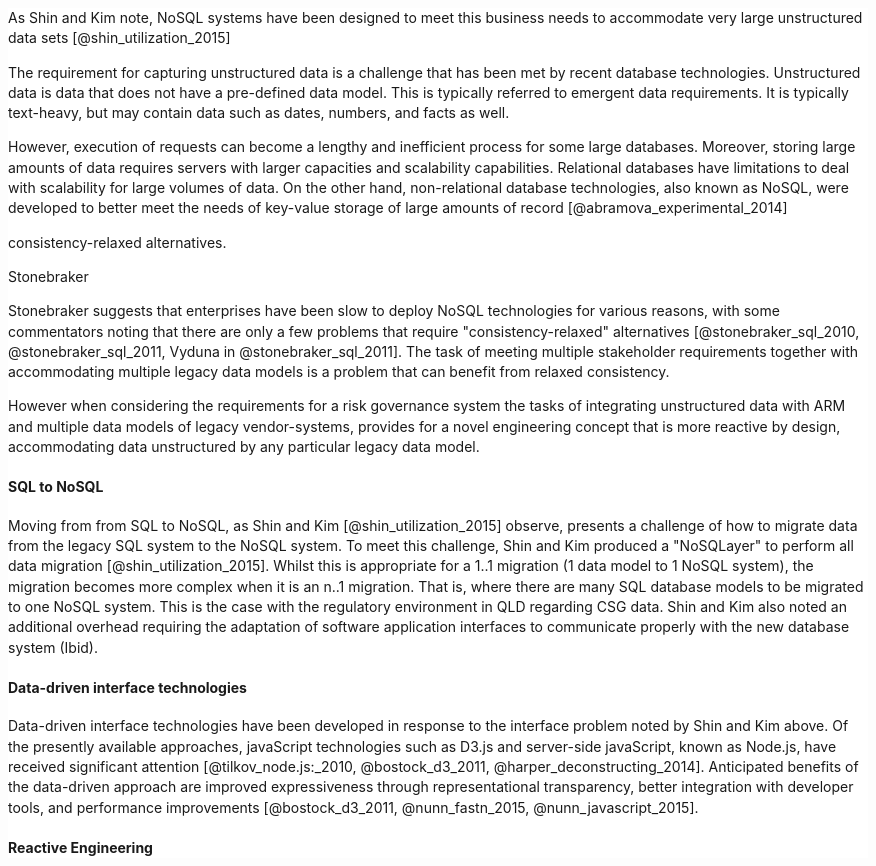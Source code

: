 As Shin and Kim note, NoSQL systems have been designed to meet this business needs to accommodate very large unstructured data sets [@shin_utilization_2015]


The requirement for capturing unstructured data is a challenge that has been met by recent database technologies. Unstructured data is data that does not have a pre-defined data model. This is typically referred to emergent data requirements. It is typically text-heavy, but may contain data such as dates, numbers, and facts as well.

However, execution of requests can become a lengthy and inefficient process for
some large databases. Moreover, storing large amounts of data requires servers with larger capacities and
scalability capabilities. Relational databases have limitations to deal with scalability for large volumes of
data. On the other hand, non-relational database technologies, also known as NoSQL, were developed to
better meet the needs of key-value storage of large amounts of record
[@abramova_experimental_2014]

consistency-relaxed alternatives. 


Stonebraker

Stonebraker suggests that enterprises have been slow to deploy NoSQL technologies for various reasons, with some commentators noting that there are only a few problems that require "consistency-relaxed" alternatives  [@stonebraker_sql_2010, @stonebraker_sql_2011, Vyduna in @stonebraker_sql_2011]. The task of meeting multiple stakeholder requirements together with accommodating multiple legacy data models is a problem that can benefit from relaxed consistency.

However when considering the requirements for a risk governance system the tasks of integrating unstructured data with ARM and multiple data models of legacy vendor-systems, provides for a novel engineering concept that is more reactive by design, accommodating data unstructured by any particular legacy data model.

#### SQL to NoSQL

Moving from from SQL to NoSQL, as Shin and Kim [@shin_utilization_2015] observe, presents a challenge of how to migrate data from the legacy SQL system to the NoSQL system. To meet this challenge, Shin and Kim produced a "NoSQLayer" to perform all data migration [@shin_utilization_2015]. Whilst this is appropriate for a 1..1 migration (1 data model to 1 NoSQL system), the migration becomes more complex when it is an n..1 migration. That is, where there are many SQL database models to be migrated to one NoSQL system. This is the case with the regulatory environment in QLD regarding CSG data. Shin and Kim also noted an additional overhead requiring the adaptation of software application interfaces to communicate properly with the new database system (Ibid). 

#### Data-driven interface technologies

Data-driven interface technologies have been developed in response to the interface problem noted by Shin and Kim above. Of the presently available approaches, javaScript technologies such as D3.js and server-side javaScript, known as Node.js, have received significant attention [@tilkov_node.js:_2010, @bostock_d3_2011, @harper_deconstructing_2014]. Anticipated benefits of the data-driven approach are improved expressiveness through representational transparency, better integration with developer tools, and performance improvements [@bostock_d3_2011, @nunn_fastn_2015, @nunn_javascript_2015].

#### Reactive Engineering
